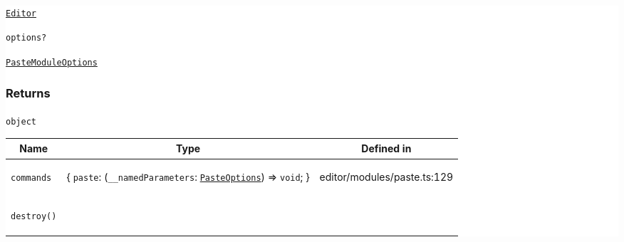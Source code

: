 </td>
<td>

[`Editor`](Editor.md#editor)

</td>
</tr>
<tr>
<td>

`options?`

</td>
<td>

[`PasteModuleOptions`](modules/paste-2.md#pastemoduleoptions)

</td>
</tr>
</tbody>
</table>

### Returns

`object`

<table>
<thead>
<tr>
<th>Name</th>
<th>Type</th>
<th>Defined in</th>
</tr>
</thead>
<tbody>
<tr>
<td>

`commands`

</td>
<td>

\{
  `paste`: (`__namedParameters`: [`PasteOptions`](modules/paste-2.md#pasteoptions)) => `void`;
\}

</td>
<td>

editor/modules/paste.ts:129

</td>
</tr>
<tr>
<td>

`destroy()`
